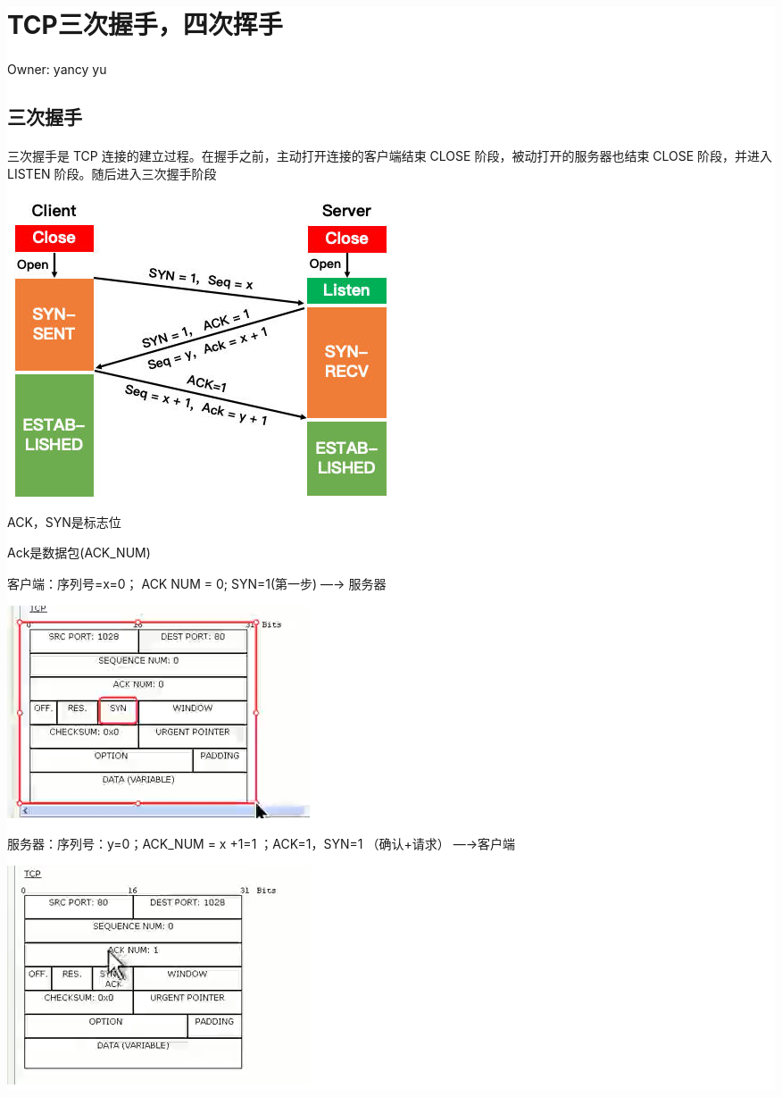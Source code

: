 # TCP三次握手，四次挥手

Owner: yancy yu

## 三次握手

三次握手是 TCP 连接的建立过程。在握手之前，主动打开连接的客户端结束 CLOSE 阶段，被动打开的服务器也结束 CLOSE 阶段，并进入 LISTEN 阶段。随后进入三次握手阶段

![Untitled](Untitled%205.jpeg)

ACK，SYN是标志位

Ack是数据包(ACK_NUM)

客户端：序列号=x=0； ACK NUM = 0; SYN=1(第一步)  —→ 服务器

![Untitled](Untitled%2025.png)

服务器：序列号：y=0；ACK_NUM = x +1=1 ；ACK=1，SYN=1 （确认+请求） —→客户端

![Untitled](Untitled%2026.png)
